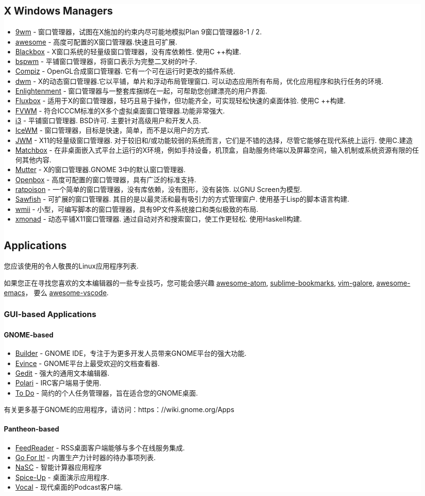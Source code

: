 ## X Windows Managers

* [9wm](http://unauthorised.org/dhog/9wm.html) - 窗口管理器，试图在X施加的约束内尽可能地模拟Plan 9窗口管理器8-1 / 2.
* [awesome](https://awesomewm.org/) - 高度可配置的X窗口管理器.快速且可扩展.
* [Blackbox](https://github.com/bradleythughes/blackbox)   -  X窗口系统的轻量级窗口管理器，没有库依赖性.  使用C ++构建.
* [bspwm](https://github.com/baskerville/bspwm) - 平铺窗口管理器，将窗口表示为完整二叉树的叶子.
* [Compiz](https://launchpad.net/compiz)   -  OpenGL合成窗口管理器.  它有一个可在运行时更改的插件系统.
* [dwm](http://dwm.suckless.org/)   -  X的动态窗口管理器.它以平铺，单片和浮动布局管理窗口.  可以动态应用所有布局，优化应用程序和执行任务的环境.
* [Enlightenment](http://www.enlightenment.org/) - 窗口管理器与一整套库捆绑在一起，可帮助您创建漂亮的用户界面.
* [Fluxbox](http://www.fluxbox.org/)   - 适用于X的窗口管理器，轻巧且易于操作，但功能齐全，可实现轻松快速的桌面体验.  使用C ++构建.
* [FVWM](http://fvwm.org/) - 符合ICCCM标准的X多个虚拟桌面窗口管理器.功能非常强大.
* [i3](http://i3wm.org/)   - 平铺窗口管理器.  BSD许可.  主要针对高级用户和开发人员.
* [IceWM](https://ice-wm.org/) - 窗口管理器，目标是快速，简单，而不是以用户的方式.
* [JWM](http://www.joewing.net/projects/jwm/)   -  X11的轻量级窗口管理器.  对于较旧和/或功能较弱的系统而言，它们是不错的选择，尽管它能够在现代系统上运行.  使用C.建造
* [Matchbox](https://www.yoctoproject.org/software-item/matchbox/) - 在非桌面嵌入式平台上运行的X环境，例如手持设备，机顶盒，自助服务终端以及屏幕空间，输入机制或系统资源有限的任何其他内容.
* [Mutter](https://download.gnome.org/sources/mutter/) -  X的窗口管理器.GNOME 3中的默认窗口管理器.
* [Openbox](http://openbox.org/wiki/Main_Page) - 高度可配置的窗口管理器，具有广泛的标准支持.
* [ratpoison](http://www.nongnu.org/ratpoison/)   - 一个简单的窗口管理器，没有库依赖，没有图形，没有装饰.  以GNU Screen为模型.
* [Sawfish](http://sawfish.tuxfamily.org/)   - 可扩展的窗口管理器.  其目的是以最灵活和最有吸引力的方式管理窗户.  使用基于Lisp的脚本语言构建.
* [wmii](https://code.google.com/p/wmii/) - 小型，可编写脚本的窗口管理器，具有9P文件系统接口和类似极致的布局.
* [xmonad](http://xmonad.org/)   - 动态平铺X11窗口管理器.  通过自动对齐和搜索窗口，使工作更轻松.  使用Haskell构建.


## Applications

您应该使用的令人敬畏的Linux应用程序列表.

如果您正在寻找您喜欢的文本编辑器的一些专业技巧，您可能会感兴趣 [awesome-atom](https://github.com/mehcode/awesome-atom), [sublime-bookmarks](https://github.com/dreikanter/sublime-bookmarks), [vim-galore](https://github.com/mhinz/vim-galore), [awesome-emacs](https://github.com/emacs-tw/awesome-emacs)， 要么 [awesome-vscode](https://github.com/viatsko/awesome-vscode).

### GUI-based Applications

#### GNOME-based

* [Builder](https://wiki.gnome.org/Apps/Builder) -  GNOME IDE，专注于为更多开发人员带来GNOME平台的强大功能.
* [Evince](https://wiki.gnome.org/Apps/Evince) -  GNOME平台上最受欢迎的文档查看器.
* [Gedit](https://wiki.gnome.org/Apps/Gedit) - 强大的通用文本编辑器.
* [Polari](https://wiki.gnome.org/Apps/Polari) -  IRC客户端易于使用.
* [To Do](https://wiki.gnome.org/Apps/Todo) - 简约的个人任务管理器，旨在适合您的GNOME桌面.

有关更多基于GNOME的应用程序，请访问：https：//wiki.gnome.org/Apps

#### Pantheon-based

* [FeedReader](https://jangernert.github.io/FeedReader/) -  RSS桌面客户端能够与多个在线服务集成.
* [Go For It!](http://manuel-kehl.de/projects/go-for-it/) - 内置生产力计时器的待办事项列表.
* [NaSC](http://parnold-x.github.io/nasc/) - 智能计算器应用程序
* [Spice-Up](https://github.com/Philip-Scott/Spice-up) - 桌面演示应用程序.
* [Vocal](http://vocalproject.net/) - 现代桌面的Podcast客户端.
